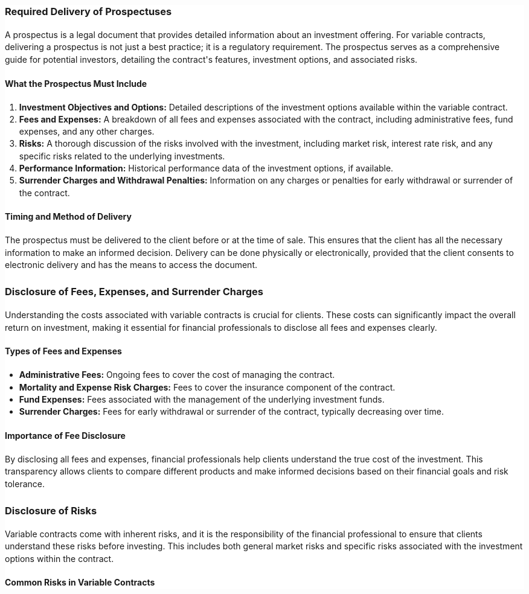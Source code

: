 ### Required Delivery of Prospectuses

A prospectus is a legal document that provides detailed information about an investment offering. For variable contracts, delivering a prospectus is not just a best practice; it is a regulatory requirement. The prospectus serves as a comprehensive guide for potential investors, detailing the contract's features, investment options, and associated risks.

#### What the Prospectus Must Include

1. **Investment Objectives and Options:** Detailed descriptions of the investment options available within the variable contract.
2. **Fees and Expenses:** A breakdown of all fees and expenses associated with the contract, including administrative fees, fund expenses, and any other charges.
3. **Risks:** A thorough discussion of the risks involved with the investment, including market risk, interest rate risk, and any specific risks related to the underlying investments.
4. **Performance Information:** Historical performance data of the investment options, if available.
5. **Surrender Charges and Withdrawal Penalties:** Information on any charges or penalties for early withdrawal or surrender of the contract.

#### Timing and Method of Delivery

The prospectus must be delivered to the client before or at the time of sale. This ensures that the client has all the necessary information to make an informed decision. Delivery can be done physically or electronically, provided that the client consents to electronic delivery and has the means to access the document.

### Disclosure of Fees, Expenses, and Surrender Charges

Understanding the costs associated with variable contracts is crucial for clients. These costs can significantly impact the overall return on investment, making it essential for financial professionals to disclose all fees and expenses clearly.

#### Types of Fees and Expenses

- **Administrative Fees:** Ongoing fees to cover the cost of managing the contract.
- **Mortality and Expense Risk Charges:** Fees to cover the insurance component of the contract.
- **Fund Expenses:** Fees associated with the management of the underlying investment funds.
- **Surrender Charges:** Fees for early withdrawal or surrender of the contract, typically decreasing over time.

#### Importance of Fee Disclosure

By disclosing all fees and expenses, financial professionals help clients understand the true cost of the investment. This transparency allows clients to compare different products and make informed decisions based on their financial goals and risk tolerance.

### Disclosure of Risks

Variable contracts come with inherent risks, and it is the responsibility of the financial professional to ensure that clients understand these risks before investing. This includes both general market risks and specific risks associated with the investment options within the contract.

#### Common Risks in Variable Contracts

